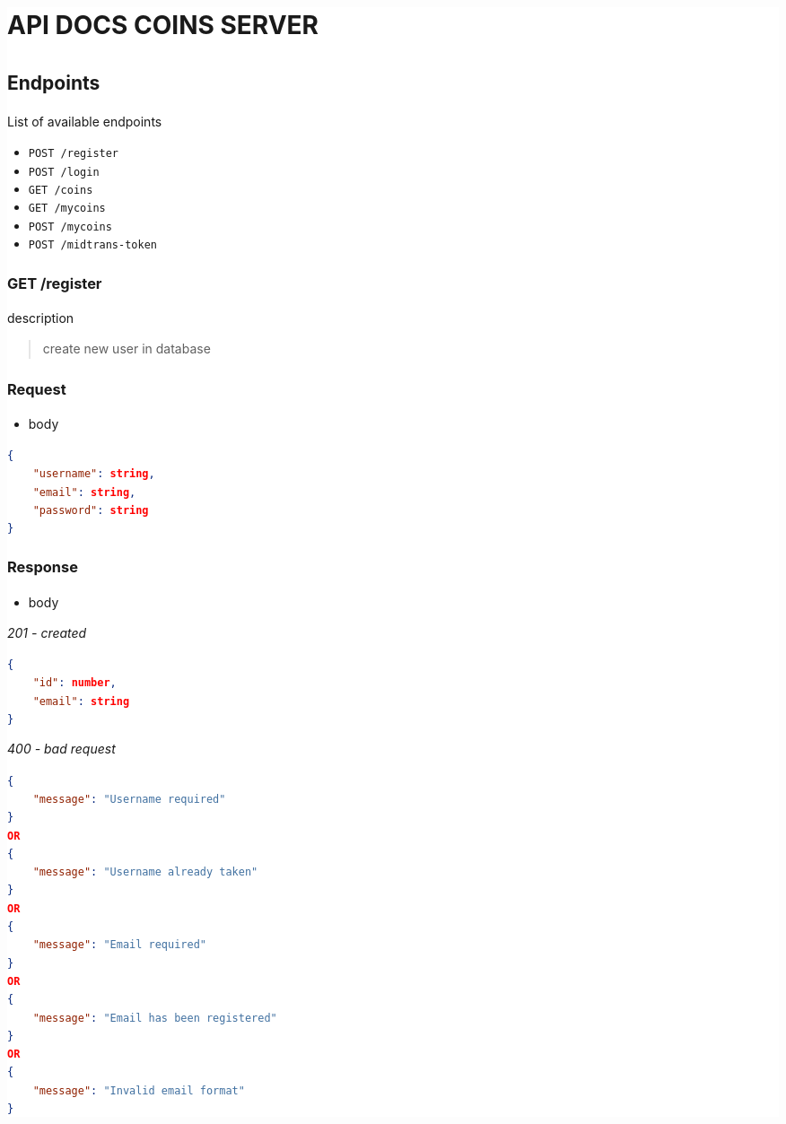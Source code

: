 # API DOCS COINS SERVER

## Endpoints

List of available endpoints

- `POST /register`
- `POST /login`
- `GET /coins`
- `GET /mycoins`
- `POST /mycoins`
- `POST /midtrans-token`

### GET /register

description

> create new user in database

### Request

- body

```json
{
    "username": string,
    "email": string,
    "password": string
}
```

### Response

- body

_201 - created_

```json
{
    "id": number,
    "email": string
}
```

_400 - bad request_

```json
{
    "message": "Username required"
}
OR
{
    "message": "Username already taken"
}
OR
{
    "message": "Email required"
}
OR
{
    "message": "Email has been registered"
}
OR
{
    "message": "Invalid email format"
}
```